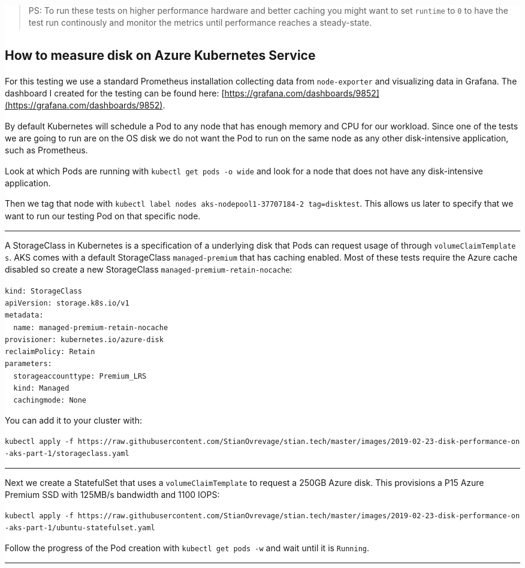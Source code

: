 > PS: To run these tests on higher performance hardware and better caching you might want to set `runtime` to `0` to have the test run continously and monitor the metrics until performance reaches a steady-state.


<a id="HowToMeasureDiskOnAKS"></a>
## How to measure disk on Azure Kubernetes Service

For this testing we use a standard Prometheus installation collecting data from `node-exporter` and visualizing data in Grafana. The dashboard I created for the testing can be found here: [https://grafana.com/dashboards/9852](https://grafana.com/dashboards/9852).

By default Kubernetes will schedule a Pod to any node that has enough memory and CPU for our workload. Since one of the tests we are going to run are on the OS disk we do not want the Pod to run on the same node as any other disk-intensive application, such as Prometheus.

Look at which Pods are running with `kubectl get pods -o wide` and look for a node that does not have any disk-intensive application.

Then we tag that node with `kubectl label nodes aks-nodepool1-37707184-2 tag=disktest`. This allows us later to specify that we want to run our testing Pod on that specific node.

---

A StorageClass in Kubernetes is a specification of a underlying disk that Pods can request usage of through `volumeClaimTemplates`. AKS comes with a default StorageClass `managed-premium` that has caching enabled. Most of these tests require the Azure cache disabled so create a new StorageClass `managed-premium-retain-nocache`:

    kind: StorageClass
    apiVersion: storage.k8s.io/v1
    metadata:
      name: managed-premium-retain-nocache
    provisioner: kubernetes.io/azure-disk
    reclaimPolicy: Retain
    parameters:
      storageaccounttype: Premium_LRS
      kind: Managed
      cachingmode: None

You can add it to your cluster with:

    kubectl apply -f https://raw.githubusercontent.com/StianOvrevage/stian.tech/master/images/2019-02-23-disk-performance-on-aks-part-1/storageclass.yaml

---

Next we create a StatefulSet that uses a `volumeClaimTemplate` to request a 250GB Azure disk. This provisions a P15 Azure Premium SSD with 125MB/s bandwidth and 1100 IOPS:

    kubectl apply -f https://raw.githubusercontent.com/StianOvrevage/stian.tech/master/images/2019-02-23-disk-performance-on-aks-part-1/ubuntu-statefulset.yaml

Follow the progress of the Pod creation with `kubectl get pods -w` and wait until it is `Running`.

---
